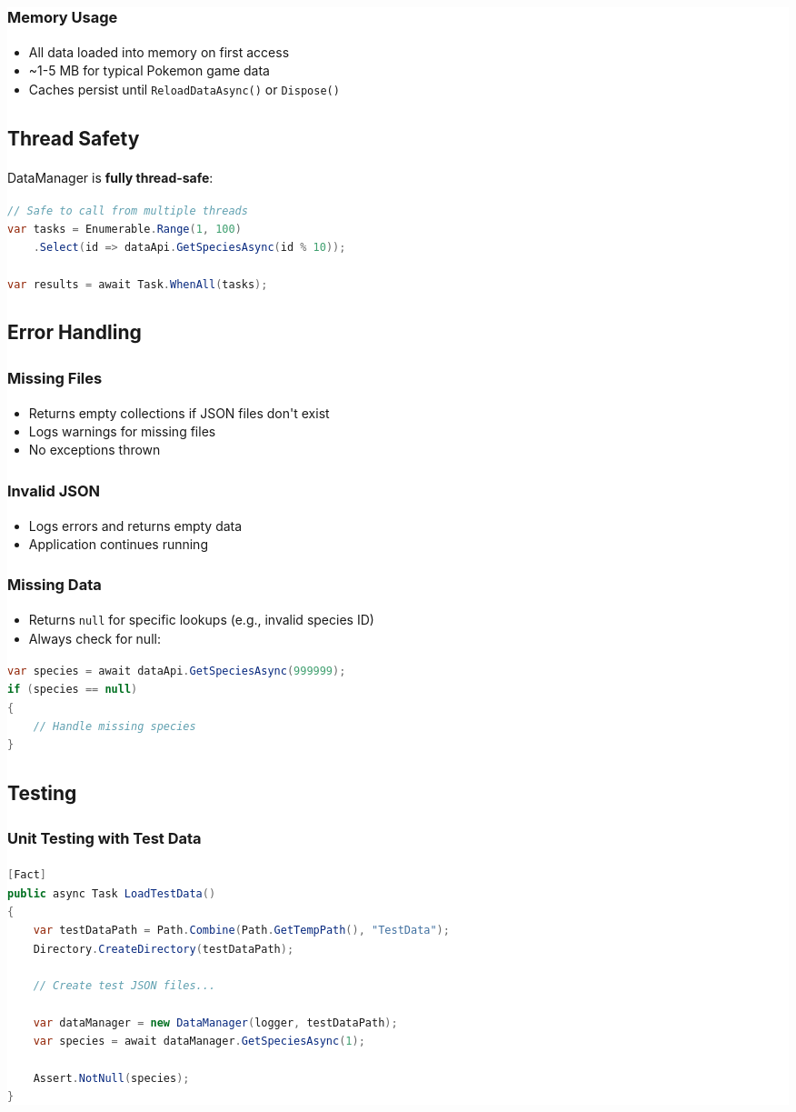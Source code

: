 ### Memory Usage

- All data loaded into memory on first access
- ~1-5 MB for typical Pokemon game data
- Caches persist until `ReloadDataAsync()` or `Dispose()`

## Thread Safety

DataManager is **fully thread-safe**:

```csharp
// Safe to call from multiple threads
var tasks = Enumerable.Range(1, 100)
    .Select(id => dataApi.GetSpeciesAsync(id % 10));

var results = await Task.WhenAll(tasks);
```

## Error Handling

### Missing Files

- Returns empty collections if JSON files don't exist
- Logs warnings for missing files
- No exceptions thrown

### Invalid JSON

- Logs errors and returns empty data
- Application continues running

### Missing Data

- Returns `null` for specific lookups (e.g., invalid species ID)
- Always check for null:

```csharp
var species = await dataApi.GetSpeciesAsync(999999);
if (species == null)
{
    // Handle missing species
}
```

## Testing

### Unit Testing with Test Data

```csharp
[Fact]
public async Task LoadTestData()
{
    var testDataPath = Path.Combine(Path.GetTempPath(), "TestData");
    Directory.CreateDirectory(testDataPath);

    // Create test JSON files...

    var dataManager = new DataManager(logger, testDataPath);
    var species = await dataManager.GetSpeciesAsync(1);

    Assert.NotNull(species);
}
```
